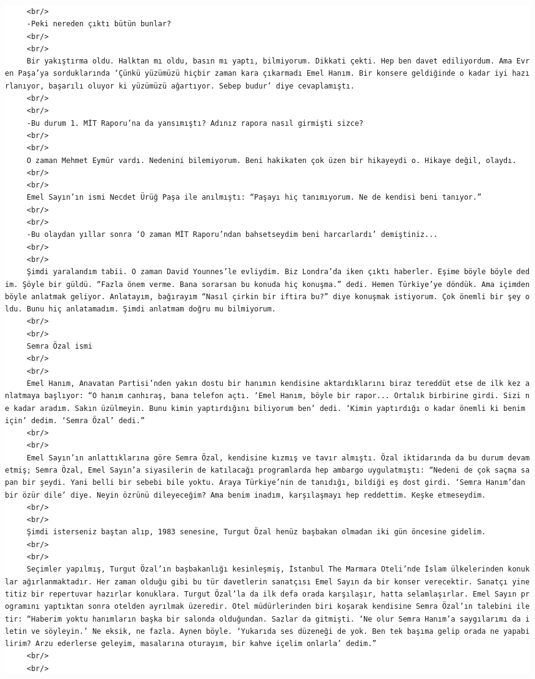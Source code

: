          <br/>
         -Peki nereden çıktı bütün bunlar?
         <br/>
         <br/>
         Bir yakıştırma oldu. Halktan mı oldu, basın mı yaptı, bilmiyorum. Dikkati çekti. Hep ben davet ediliyordum. Ama Evren Paşa’ya sorduklarında ‘Çünkü yüzümüzü hiçbir zaman kara çıkarmadı Emel Hanım. Bir konsere geldiğinde o kadar iyi hazırlanıyor, başarılı oluyor ki yüzümüzü ağartıyor. Sebep budur’ diye cevaplamıştı.
         <br/>
         <br/>
         -Bu durum 1. MİT Raporu’na da yansımıştı? Adınız rapora nasıl girmişti sizce?
         <br/>
         <br/>
         O zaman Mehmet Eymür vardı. Nedenini bilemiyorum. Beni hakikaten çok üzen bir hikayeydi o. Hikaye değil, olaydı.
         <br/>
         <br/>
         Emel Sayın’ın ismi Necdet Ürüğ Paşa ile anılmıştı: “Paşayı hiç tanımıyorum. Ne de kendisi beni tanıyor.”
         <br/>
         <br/>
         -Bu olaydan yıllar sonra ‘O zaman MİT Raporu’ndan bahsetseydim beni harcarlardı’ demiştiniz...
         <br/>
         <br/>
         Şimdi yaralandım tabii. O zaman David Younnes’le evliydim. Biz Londra’da iken çıktı haberler. Eşime böyle böyle dedim. Şöyle bir güldü. “Fazla önem verme. Bana sorarsan bu konuda hiç konuşma.” dedi. Hemen Türkiye’ye döndük. Ama içimden böyle anlatmak geliyor. Anlatayım, bağırayım “Nasıl çirkin bir iftira bu?” diye konuşmak istiyorum. Çok önemli bir şey oldu. Bunu hiç anlatamadım. Şimdi anlatmam doğru mu bilmiyorum.
         <br/>
         <br/>
         Semra Özal ismi
         <br/>
         <br/>
         Emel Hanım, Anavatan Partisi’nden yakın dostu bir hanımın kendisine aktardıklarını biraz tereddüt etse de ilk kez anlatmaya başlıyor: “O hanım canhıraş, bana telefon açtı. ‘Emel Hanım, böyle bir rapor... Ortalık birbirine girdi. Sizi ne kadar aradım. Sakın üzülmeyin. Bunu kimin yaptırdığını biliyorum ben’ dedi. ‘Kimin yaptırdığı o kadar önemli ki benim için’ dedim. ‘Semra Özal’ dedi.”
         <br/>
         <br/>
         Emel Sayın’ın anlattıklarına göre Semra Özal, kendisine kızmış ve tavır almıştı. Özal iktidarında da bu durum devam etmiş; Semra Özal, Emel Sayın’a siyasilerin de katılacağı programlarda hep ambargo uygulatmıştı: “Nedeni de çok saçma sapan bir şeydi. Yani belli bir sebebi bile yoktu. Araya Türkiye’nin de tanıdığı, bildiği eş dost girdi. ‘Semra Hanım’dan bir özür dile’ diye. Neyin özrünü dileyeceğim? Ama benim inadım, karşılaşmayı hep reddettim. Keşke etmeseydim.
         <br/>
         <br/>
         Şimdi isterseniz baştan alıp, 1983 senesine, Turgut Özal henüz başbakan olmadan iki gün öncesine gidelim.
         <br/>
         <br/>
         Seçimler yapılmış, Turgut Özal’ın başbakanlığı kesinleşmiş, İstanbul The Marmara Oteli’nde İslam ülkelerinden konuklar ağırlanmaktadır. Her zaman olduğu gibi bu tür davetlerin sanatçısı Emel Sayın da bir konser verecektir. Sanatçı yine titiz bir repertuvar hazırlar konuklara. Turgut Özal’la da ilk defa orada karşılaşır, hatta selamlaşırlar. Emel Sayın programını yaptıktan sonra otelden ayrılmak üzeredir. Otel müdürlerinden biri koşarak kendisine Semra Özal’ın talebini iletir: “Haberim yoktu hanımların başka bir salonda olduğundan. Sazlar da gitmişti. ‘Ne olur Semra Hanım’a saygılarımı da iletin ve söyleyin.’ Ne eksik, ne fazla. Aynen böyle. ‘Yukarıda ses düzeneği de yok. Ben tek başıma gelip orada ne yapabilirim? Arzu ederlerse geleyim, masalarına oturayım, bir kahve içelim onlarla’ dedim.”
         <br/>
         <br/>